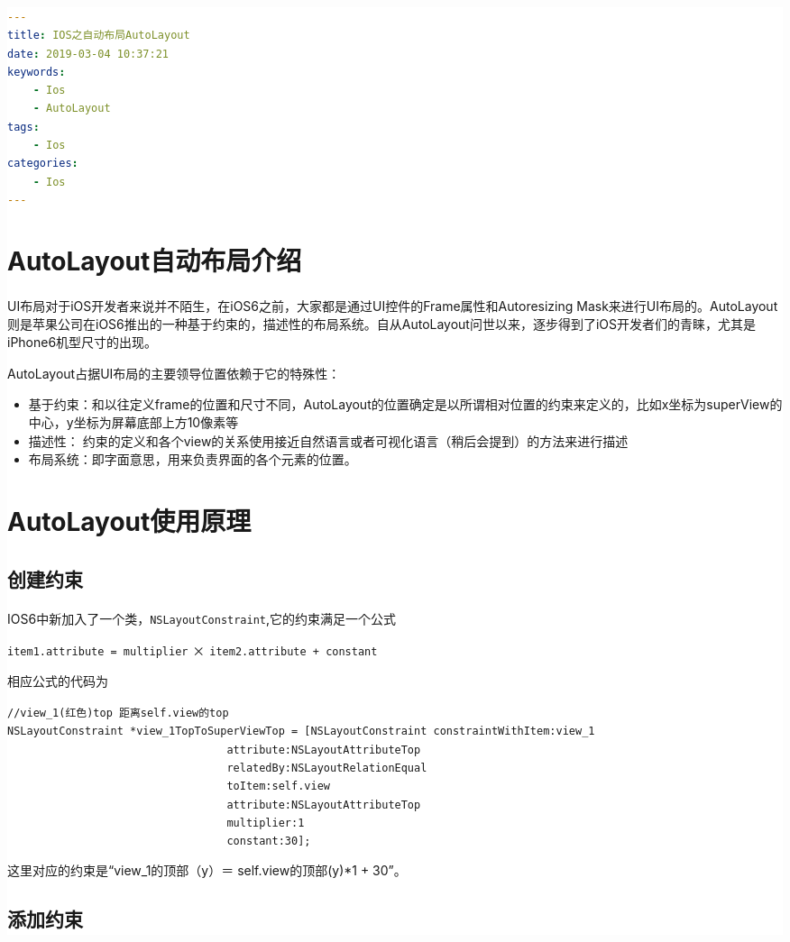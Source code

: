 ```yaml
---
title: IOS之自动布局AutoLayout
date: 2019-03-04 10:37:21
keywords:
    - Ios
    - AutoLayout
tags:
    - Ios
categories:
    - Ios
---
```


# AutoLayout自动布局介绍

UI布局对于iOS开发者来说并不陌生，在iOS6之前，大家都是通过UI控件的Frame属性和Autoresizing Mask来进行UI布局的。AutoLayout则是苹果公司在iOS6推出的一种基于约束的，描述性的布局系统。自从AutoLayout问世以来，逐步得到了iOS开发者们的青睐，尤其是iPhone6机型尺寸的出现。



AutoLayout占据UI布局的主要领导位置依赖于它的特殊性：

- 基于约束：和以往定义frame的位置和尺寸不同，AutoLayout的位置确定是以所谓相对位置的约束来定义的，比如x坐标为superView的中心，y坐标为屏幕底部上方10像素等
- 描述性： 约束的定义和各个view的关系使用接近自然语言或者可视化语言（稍后会提到）的方法来进行描述
- 布局系统：即字面意思，用来负责界面的各个元素的位置。

# AutoLayout使用原理

## 创建约束

IOS6中新加入了一个类，`NSLayoutConstraint`,它的约束满足一个公式

``` txt
item1.attribute = multiplier ⨉ item2.attribute + constant
```

相应公式的代码为
``` objc
//view_1(红色)top 距离self.view的top
NSLayoutConstraint *view_1TopToSuperViewTop = [NSLayoutConstraint constraintWithItem:view_1
                                  attribute:NSLayoutAttributeTop
                                  relatedBy:NSLayoutRelationEqual
                                  toItem:self.view
                                  attribute:NSLayoutAttributeTop
                                  multiplier:1
                                  constant:30];
```

这里对应的约束是“view_1的顶部（y）＝ self.view的顶部(y)*1 + 30”。

## 添加约束

